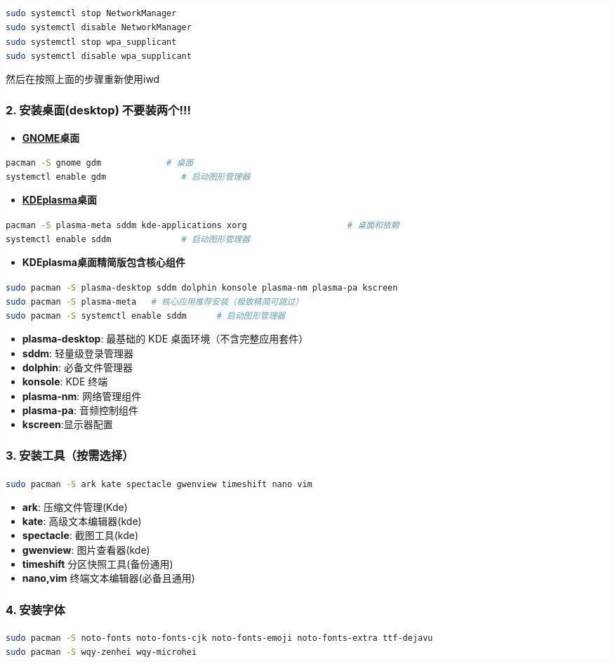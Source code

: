 ```bash
sudo systemctl stop NetworkManager
sudo systemctl disable NetworkManager
sudo systemctl stop wpa_supplicant
sudo systemctl disable wpa_supplicant
```
然后在按照上面的步骤重新使用iwd

### 2. 安装桌面(desktop) 不要装两个!!!

- **[GNOME](https://www.gnome.org/)桌面**

```bash
pacman -S gnome gdm             # 桌面
systemctl enable gdm               # 启动图形管理器
```

- **[KDEplasma](https://kde.org/zh-cn/plasma-desktop/)桌面**

```bash
pacman -S plasma-meta sddm kde-applications xorg                    # 桌面和依赖
systemctl enable sddm              # 启动图形管理器
```

- **KDEplasma桌面精简版包含核心组件**

```bash
sudo pacman -S plasma-desktop sddm dolphin konsole plasma-nm plasma-pa kscreen
sudo pacman -S plasma-meta   # 核心应用推荐安装（极致精简可跳过）
sudo pacman -S systemctl enable sddm      # 启动图形管理器
```

- **plasma-desktop**: 最基础的 KDE 桌面环境（不含完整应用套件）
- **sddm**: 轻量级登录管理器
- **dolphin**: 必备文件管理器
- **konsole**: KDE 终端
- **plasma-nm**: 网络管理组件
- **plasma-pa**: 音频控制组件
- **kscreen**:显示器配置

### 3. 安装工具（按需选择）

```bash
sudo pacman -S ark kate spectacle gwenview timeshift nano vim 
```

- **ark**: 压缩文件管理(Kde)
- **kate**: 高级文本编辑器(kde)
- **spectacle**: 截图工具(kde)
- **gwenview**: 图片查看器(kde)
- **timeshift** 分区快照工具(备份通用)
- **nano,vim** 终端文本编辑器(必备且通用)

### 4. 安装字体

```bash
sudo pacman -S noto-fonts noto-fonts-cjk noto-fonts-emoji noto-fonts-extra ttf-dejavu
sudo pacman -S wqy-zenhei wqy-microhei
```
